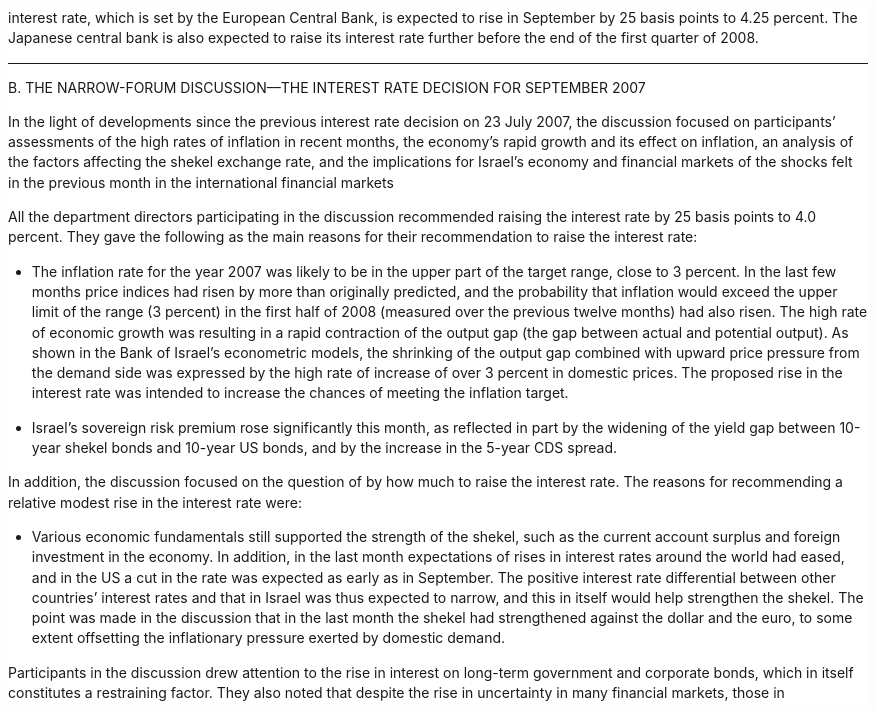 interest rate, which is set by the European Central Bank, is expected to rise in
September by 25 basis points to 4.25 percent. The Japanese central bank is also
expected to raise its interest rate further before the end of the first quarter of 2008.


-----

B. THE NARROW-FORUM DISCUSSION––THE INTEREST RATE DECISION
FOR SEPTEMBER 2007

In the light of developments since the previous interest rate decision on 23 July 2007,
the discussion focused on participants’ assessments of the high rates of inflation in
recent months, the economy’s rapid growth and its effect on inflation, an analysis of
the factors affecting the shekel exchange rate, and the implications for Israel’s
economy and financial markets of the shocks felt in the previous month in the
international financial markets

All the department directors participating in the discussion recommended raising the
interest rate by 25 basis points to 4.0 percent. They gave the following as the main
reasons for their recommendation to raise the interest rate:

- The inflation rate for the year 2007 was likely to be in the upper part of the target
range, close to 3 percent. In the last few months price indices had risen by more
than originally predicted, and the probability that inflation would exceed the upper
limit of the range (3 percent) in the first half of 2008 (measured over the previous
twelve months) had also risen. The high rate of economic growth was resulting in
a rapid contraction of the output gap (the gap between actual and potential output).
As shown in the Bank of Israel’s econometric models, the shrinking of the output
gap combined with upward price pressure from the demand side was expressed by
the high rate of increase of over 3 percent in domestic prices. The proposed rise in
the interest rate was intended to increase the chances of meeting the inflation
target.

- Israel’s sovereign risk premium rose significantly this month, as reflected in part
by the widening of the yield gap between 10-year shekel bonds and 10-year US
bonds, and by the increase in the 5-year CDS spread.

In addition, the discussion focused on the question of by how much to raise the
interest rate.
The reasons for recommending a relative modest rise in the interest rate were:

- Various economic fundamentals still supported the strength of the shekel, such as
the current account surplus and foreign investment in the economy. In addition, in
the last month expectations of rises in interest rates around the world had eased,
and in the US a cut in the rate was expected as early as in September. The positive
interest rate differential between other countries’ interest rates and that in Israel
was thus expected to narrow, and this in itself would help strengthen the shekel.
The point was made in the discussion that in the last month the shekel had
strengthened against the dollar and the euro, to some extent offsetting the
inflationary pressure exerted by domestic demand.

Participants in the discussion drew attention to the rise in interest on long-term
government and corporate bonds, which in itself constitutes a restraining factor. They
also noted that despite the rise in uncertainty in many financial markets, those in

